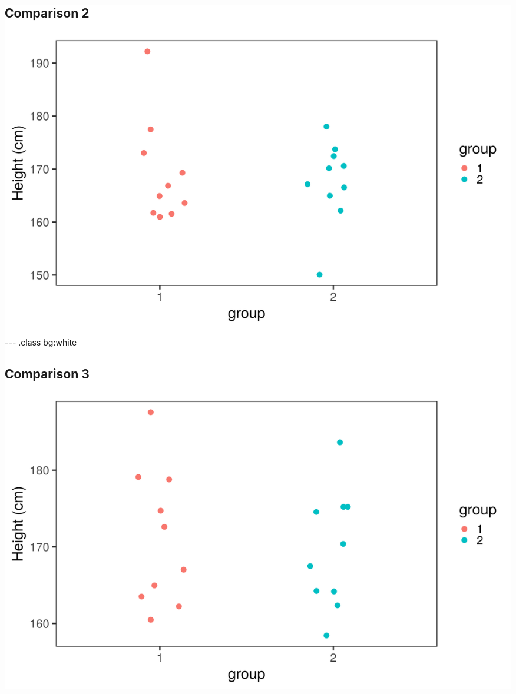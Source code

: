 ## Comparison 2

<img src="assets/fig/unnamed-chunk-15-1.png" title="plot of chunk unnamed-chunk-15" alt="plot of chunk unnamed-chunk-15" width="100%" height="100%" style="display: block; margin: auto;" />

--- .class bg:white

## Comparison 3

<img src="assets/fig/unnamed-chunk-16-1.png" title="plot of chunk unnamed-chunk-16" alt="plot of chunk unnamed-chunk-16" width="100%" height="100%" style="display: block; margin: auto;" />
